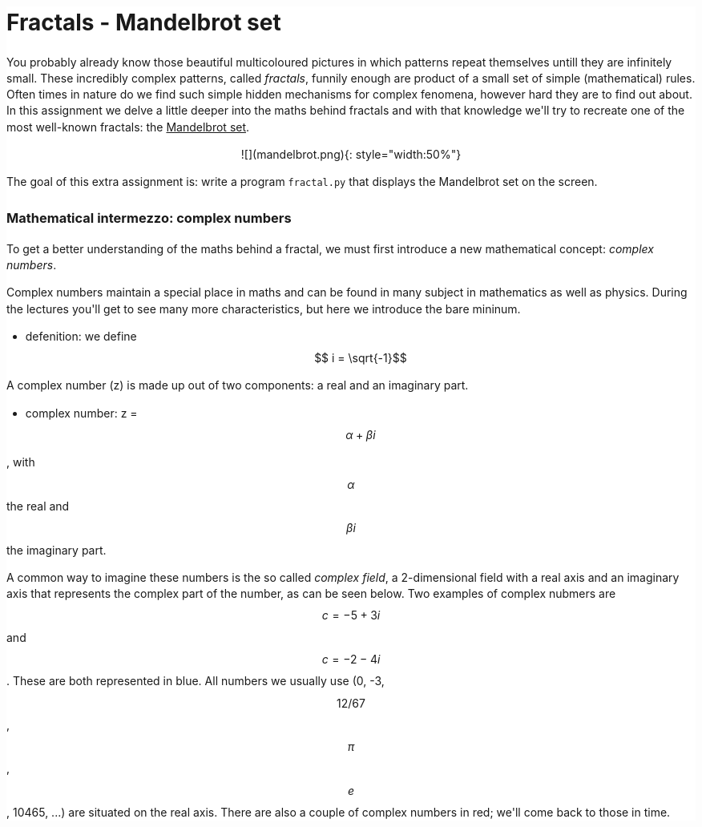 # Fractals - Mandelbrot set

You probably already know those beautiful multicoloured pictures in which patterns repeat themselves untill they are infinitely small. These incredibly complex patterns, called *fractals*, funnily enough are product of a small set of simple (mathematical) rules. Often times in nature do we find such simple hidden mechanisms for complex fenomena, however hard they are to find out about. In this assignment we delve a little deeper into the maths behind fractals and with that knowledge we'll try to recreate one of the most well-known fractals: the [Mandelbrot set](https://en.wikipedia.org/wiki/Mandelbrot_set).

<p align="center">
![](mandelbrot.png){: style="width:50%"}
</p>

The goal of this extra assignment is: write a program `fractal.py` that displays the Mandelbrot set on the screen.

### Mathematical intermezzo: complex numbers

To get a better understanding of the maths behind a fractal, we must first introduce a new mathematical concept: *complex numbers*.

Complex numbers maintain a special place in maths and can be found in many subject in mathematics as well as physics. During the lectures you'll get to see many more characteristics, but here we introduce the bare mininum.

   - defenition: we define $$ i = \sqrt{-1}$$
   
A complex number (z) is made up out of two components: a real and an imaginary part.

   - complex number: z = $$\alpha + \beta i$$

, with  $$\alpha$$  the real and  $$\beta i$$  the imaginary part.

A common way to imagine these numbers is the so called *complex field*, a 2-dimensional field with a real axis and an imaginary axis that represents the complex part of the number, as can be seen below. Two examples of complex nubmers are $$c = -5 + 3i$$ and $$c=-2-4i$$. These are both represented in blue. All numbers we usually use (0, -3, $$12/67$$, $$\pi$$, $$e$$, 10465, ...) are situated on the real axis. There are also a couple of complex numbers in red; we'll come back to those in time.

<p align="center">